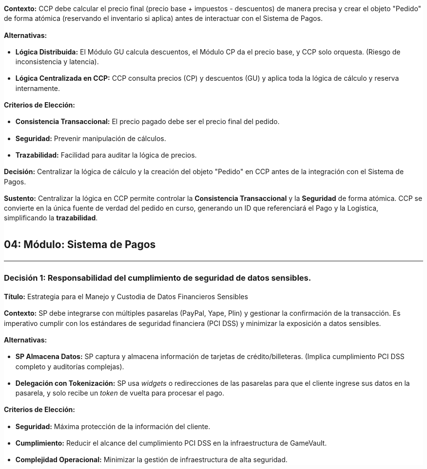 **Contexto:**
CCP debe calcular el precio final (precio base + impuestos - descuentos) de manera precisa y crear el objeto "Pedido" de forma atómica (reservando el inventario si aplica) antes de interactuar con el Sistema de Pagos.

**Alternativas:**

* **Lógica Distribuida:** El Módulo GU calcula descuentos, el Módulo CP da el precio base, y CCP solo orquesta. (Riesgo de inconsistencia y latencia).

* **Lógica Centralizada en CCP:** CCP consulta precios (CP) y descuentos (GU) y aplica toda la lógica de cálculo y reserva internamente.

**Criterios de Elección:**

* **Consistencia Transaccional:** El precio pagado debe ser el precio final del pedido.

* **Seguridad:** Prevenir manipulación de cálculos.

* **Trazabilidad:** Facilidad para auditar la lógica de precios.

**Decisión:**
  Centralizar la lógica de cálculo y la creación del objeto "Pedido" en CCP antes de la integración con el Sistema de Pagos.

**Sustento:**
  Centralizar la lógica en CCP permite controlar la **Consistencia Transaccional** y la **Seguridad** de forma atómica. CCP se convierte en la única fuente de verdad del pedido en curso, generando un ID que referenciará el Pago y la Logística, simplificando la **trazabilidad**.

## 04: Módulo: Sistema de Pagos
---
### Decisión 1: Responsabilidad del cumplimiento de seguridad de datos sensibles.

**Título:**
Estrategia para el Manejo y Custodia de Datos Financieros Sensibles

**Contexto:**
SP debe integrarse con múltiples pasarelas (PayPal, Yape, Plin) y gestionar la confirmación de la transacción. Es imperativo cumplir con los estándares de seguridad financiera (PCI DSS) y minimizar la exposición a datos sensibles.

**Alternativas:**

* **SP Almacena Datos:** SP captura y almacena información de tarjetas de crédito/billeteras. (Implica cumplimiento PCI DSS completo y auditorías complejas).

* **Delegación con Tokenización:** SP usa *widgets* o redirecciones de las pasarelas para que el cliente ingrese sus datos en la pasarela, y solo recibe un *token* de vuelta para procesar el pago.

**Criterios de Elección:**

* **Seguridad:** Máxima protección de la información del cliente.

* **Cumplimiento:** Reducir el alcance del cumplimiento PCI DSS en la infraestructura de GameVault.

* **Complejidad Operacional:** Minimizar la gestión de infraestructura de alta seguridad.
